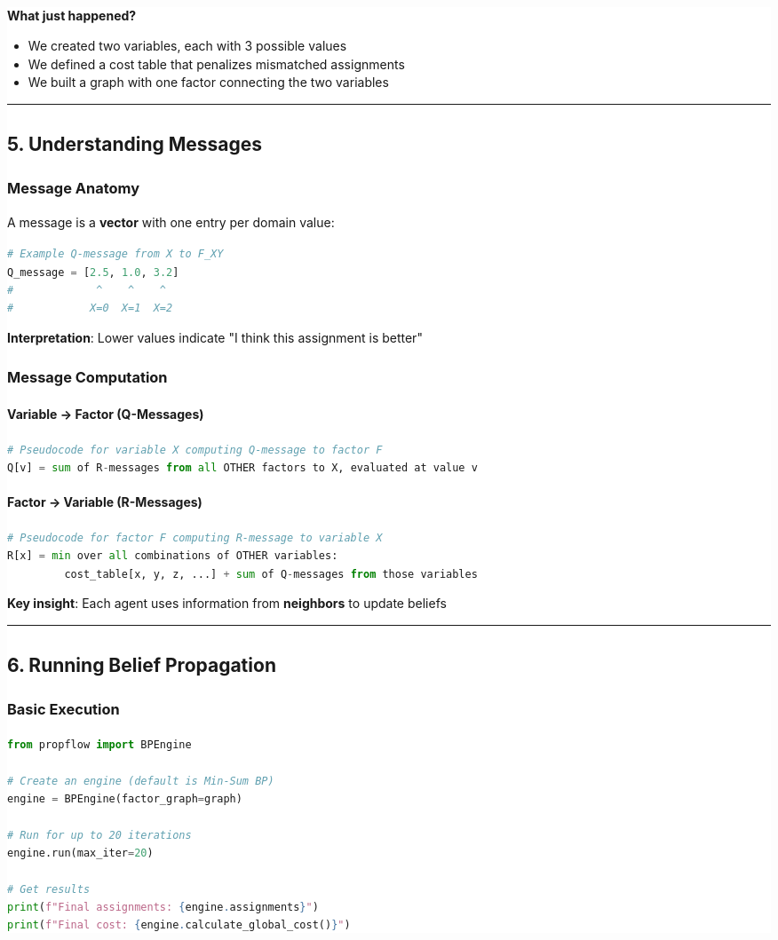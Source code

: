 **What just happened?**
- We created two variables, each with 3 possible values
- We defined a cost table that penalizes mismatched assignments
- We built a graph with one factor connecting the two variables

---

## 5. Understanding Messages

### Message Anatomy

A message is a **vector** with one entry per domain value:

```python
# Example Q-message from X to F_XY
Q_message = [2.5, 1.0, 3.2]
#             ^    ^    ^
#            X=0  X=1  X=2
```

**Interpretation**: Lower values indicate "I think this assignment is better"

### Message Computation

#### Variable → Factor (Q-Messages)
```python
# Pseudocode for variable X computing Q-message to factor F
Q[v] = sum of R-messages from all OTHER factors to X, evaluated at value v
```

#### Factor → Variable (R-Messages)
```python
# Pseudocode for factor F computing R-message to variable X
R[x] = min over all combinations of OTHER variables:
         cost_table[x, y, z, ...] + sum of Q-messages from those variables
```

**Key insight**: Each agent uses information from **neighbors** to update beliefs

---

## 6. Running Belief Propagation

### Basic Execution

```python
from propflow import BPEngine

# Create an engine (default is Min-Sum BP)
engine = BPEngine(factor_graph=graph)

# Run for up to 20 iterations
engine.run(max_iter=20)

# Get results
print(f"Final assignments: {engine.assignments}")
print(f"Final cost: {engine.calculate_global_cost()}")
```
